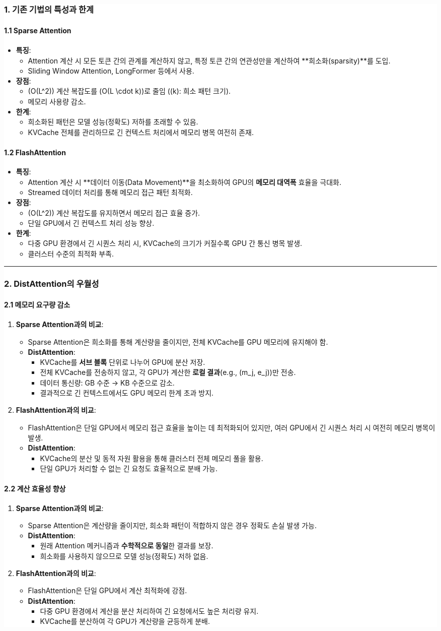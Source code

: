 ### **1. 기존 기법의 특성과 한계**

#### **1.1 Sparse Attention**
- **특징**:
  - Attention 계산 시 모든 토큰 간의 관계를 계산하지 않고, 특정 토큰 간의 연관성만을 계산하여 **희소화(sparsity)**를 도입.
  - Sliding Window Attention, LongFormer 등에서 사용.
- **장점**:
  - \(O(L^2)\) 계산 복잡도를 \(O(L \cdot k)\)로 줄임 (\(k\): 희소 패턴 크기).
  - 메모리 사용량 감소.
- **한계**:
  - 희소화된 패턴은 모델 성능(정확도) 저하를 초래할 수 있음.
  - KVCache 전체를 관리하므로 긴 컨텍스트 처리에서 메모리 병목 여전히 존재.

#### **1.2 FlashAttention**
- **특징**:
  - Attention 계산 시 **데이터 이동(Data Movement)**을 최소화하여 GPU의 **메모리 대역폭** 효율을 극대화.
  - Streamed 데이터 처리를 통해 메모리 접근 패턴 최적화.
- **장점**:
  - \(O(L^2)\) 계산 복잡도를 유지하면서 메모리 접근 효율 증가.
  - 단일 GPU에서 긴 컨텍스트 처리 성능 향상.
- **한계**:
  - 다중 GPU 환경에서 긴 시퀀스 처리 시, KVCache의 크기가 커질수록 GPU 간 통신 병목 발생.
  - 클러스터 수준의 최적화 부족.

---

### **2. DistAttention의 우월성**

#### **2.1 메모리 요구량 감소**
1. **Sparse Attention과의 비교**:
   - Sparse Attention은 희소화를 통해 계산량을 줄이지만, 전체 KVCache를 GPU 메모리에 유지해야 함.
   - **DistAttention**:
     - KVCache를 **서브 블록** 단위로 나누어 GPU에 분산 저장.
     - 전체 KVCache를 전송하지 않고, 각 GPU가 계산한 **로컬 결과**(e.g., \(m_j, e_j\))만 전송.
     - 데이터 통신량: GB 수준 → KB 수준으로 감소.
     - 결과적으로 긴 컨텍스트에서도 GPU 메모리 한계 초과 방지.

2. **FlashAttention과의 비교**:
   - FlashAttention은 단일 GPU에서 메모리 접근 효율을 높이는 데 최적화되어 있지만, 여러 GPU에서 긴 시퀀스 처리 시 여전히 메모리 병목이 발생.
   - **DistAttention**:
     - KVCache의 분산 및 동적 자원 활용을 통해 클러스터 전체 메모리 풀을 활용.
     - 단일 GPU가 처리할 수 없는 긴 요청도 효율적으로 분배 가능.

#### **2.2 계산 효율성 향상**
1. **Sparse Attention과의 비교**:
   - Sparse Attention은 계산량을 줄이지만, 희소화 패턴이 적합하지 않은 경우 정확도 손실 발생 가능.
   - **DistAttention**:
     - 원래 Attention 메커니즘과 **수학적으로 동일**한 결과를 보장.
     - 희소화를 사용하지 않으므로 모델 성능(정확도) 저하 없음.

2. **FlashAttention과의 비교**:
   - FlashAttention은 단일 GPU에서 계산 최적화에 강점.
   - **DistAttention**:
     - 다중 GPU 환경에서 계산을 분산 처리하여 긴 요청에서도 높은 처리량 유지.
     - KVCache를 분산하여 각 GPU가 계산량을 균등하게 분배.
